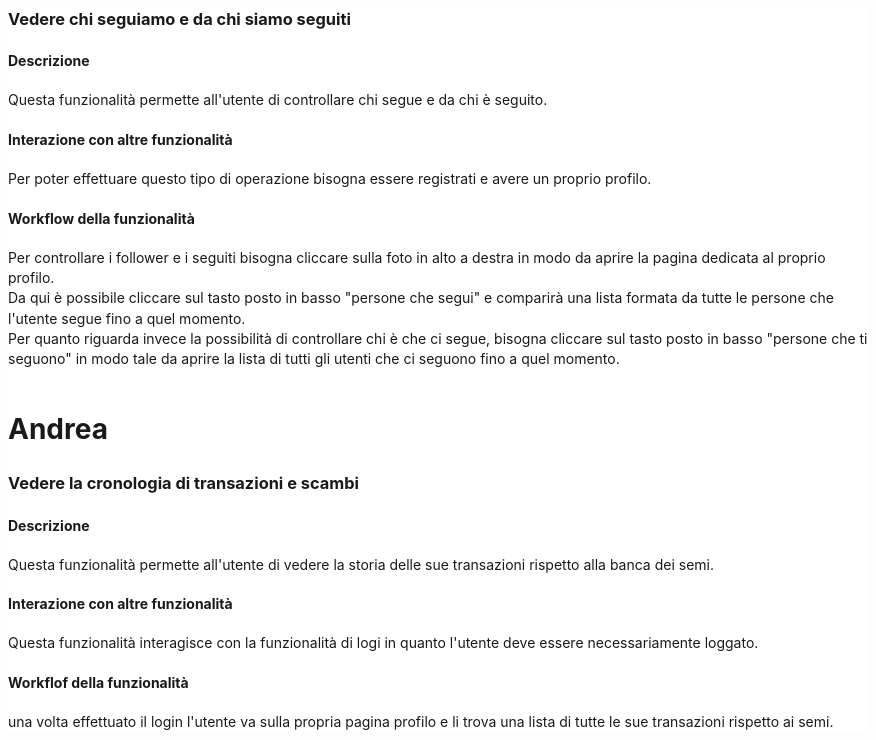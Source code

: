 ### Vedere chi seguiamo e da chi siamo seguiti
#### Descrizione
Questa funzionalità permette all'utente di controllare chi segue e da chi è seguito.
#### Interazione con altre funzionalità
Per poter effettuare questo tipo di operazione bisogna essere registrati e avere un proprio profilo.
#### Workflow della funzionalità
Per controllare i follower e i seguiti bisogna cliccare sulla foto in alto a destra in modo da aprire la pagina dedicata al proprio profilo. <br> Da qui è possibile cliccare sul tasto posto in basso "persone che segui" e comparirà una lista formata da tutte le persone che l'utente segue fino a quel momento. <br> Per quanto riguarda invece la possibilità di controllare chi è che ci segue, bisogna cliccare sul tasto posto in basso "persone che ti seguono" in modo tale da aprire la lista di tutti gli utenti che ci seguono fino a quel momento. <br>
# Andrea
### Vedere la cronologia di transazioni e scambi
#### Descrizione
Questa funzionalità permette all'utente di vedere la storia delle sue transazioni rispetto alla banca dei semi.
#### Interazione con altre funzionalità
Questa funzionalità interagisce con la funzionalità di logi in quanto l'utente deve essere necessariamente loggato.
#### Workflof della funzionalità
una volta effettuato il login l'utente va sulla propria pagina profilo e li trova una lista di tutte le sue transazioni rispetto ai semi.

